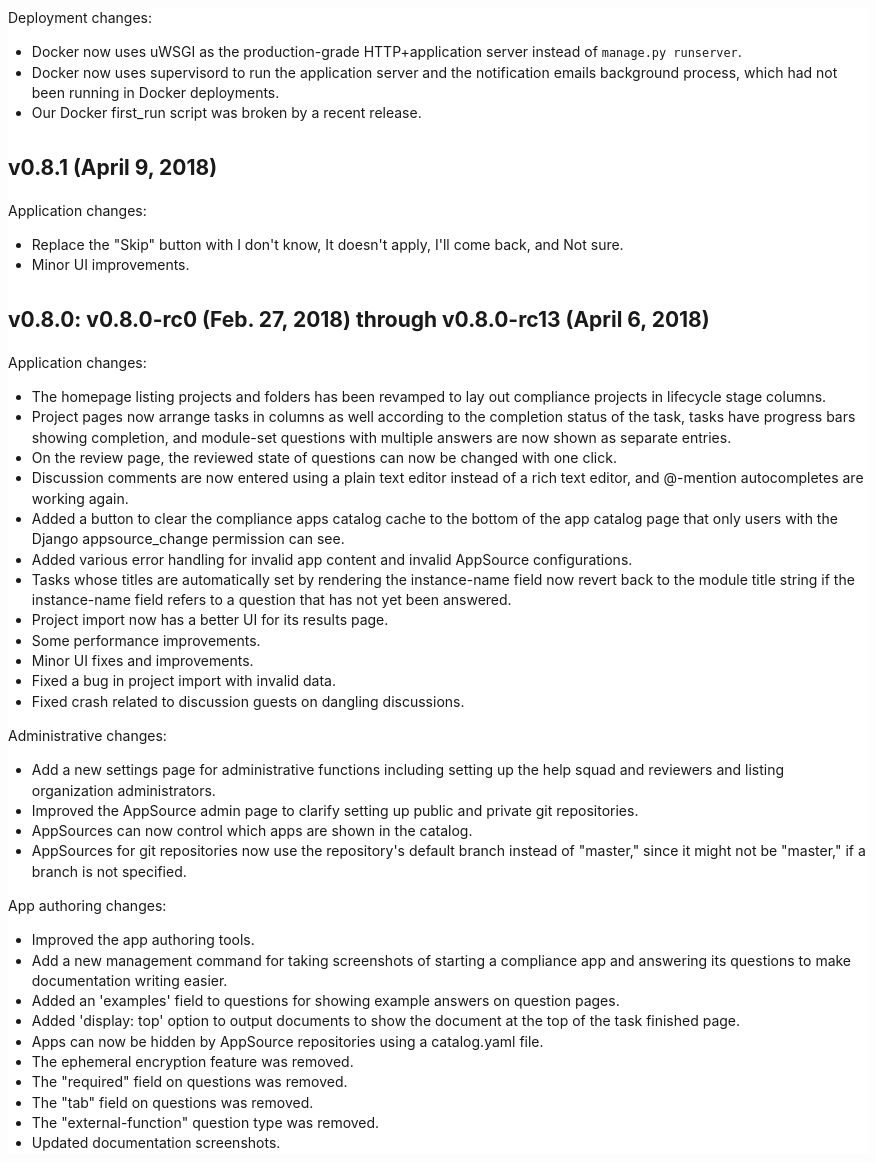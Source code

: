 Deployment changes:

* Docker now uses uWSGI as the production-grade HTTP+application server instead of `manage.py runserver`.
* Docker now uses supervisord to run the application server and the notification emails background process, which had not been running in Docker deployments.
* Our Docker first_run script was broken by a recent release.

v0.8.1 (April 9, 2018)
----------------------

Application changes:

* Replace the "Skip" button with I don't know, It doesn't apply, I'll come back, and Not sure.
* Minor UI improvements.

v0.8.0: v0.8.0-rc0 (Feb. 27, 2018) through v0.8.0-rc13 (April 6, 2018)
----------------------------------------------------------------------

Application changes:

* The homepage listing projects and folders has been revamped to lay out compliance projects in lifecycle stage columns.
* Project pages now arrange tasks in columns as well according to the completion status of the task, tasks have progress bars showing completion, and module-set questions with multiple answers are now shown as separate entries.
* On the review page, the reviewed state of questions can now be changed with one click.
* Discussion comments are now entered using a plain text editor instead of a rich text editor, and @-mention autocompletes are working again.
* Added a button to clear the compliance apps catalog cache to the bottom of the app catalog page that only users with the Django appsource_change permission can see.
* Added various error handling for invalid app content and invalid AppSource configurations.
* Tasks whose titles are automatically set by rendering the instance-name field now revert back to the module title string if the instance-name field refers to a question that has not yet been answered.
* Project import now has a better UI for its results page.
* Some performance improvements.
* Minor UI fixes and improvements.
* Fixed a bug in project import with invalid data.
* Fixed crash related to discussion guests on dangling discussions.

Administrative changes:

* Add a new settings page for administrative functions including setting up the help squad and reviewers and listing organization administrators.
* Improved the AppSource admin page to clarify setting up public and private git repositories.
* AppSources can now control which apps are shown in the catalog.
* AppSources for git repositories now use the repository's default branch instead of "master," since it might not be "master," if a branch is not specified.

App authoring changes:

* Improved the app authoring tools.
* Add a new management command for taking screenshots of starting a compliance app and answering its questions to make documentation writing easier.
* Added an 'examples' field to questions for showing example answers on question pages.
* Added 'display: top' option to output documents to show the document at the top of the task finished page.
* Apps can now be hidden by AppSource repositories using a catalog.yaml file.
* The ephemeral encryption feature was removed.
* The "required" field on questions was removed.
* The "tab" field on questions was removed.
* The "external-function" question type was removed.
* Updated documentation screenshots.

